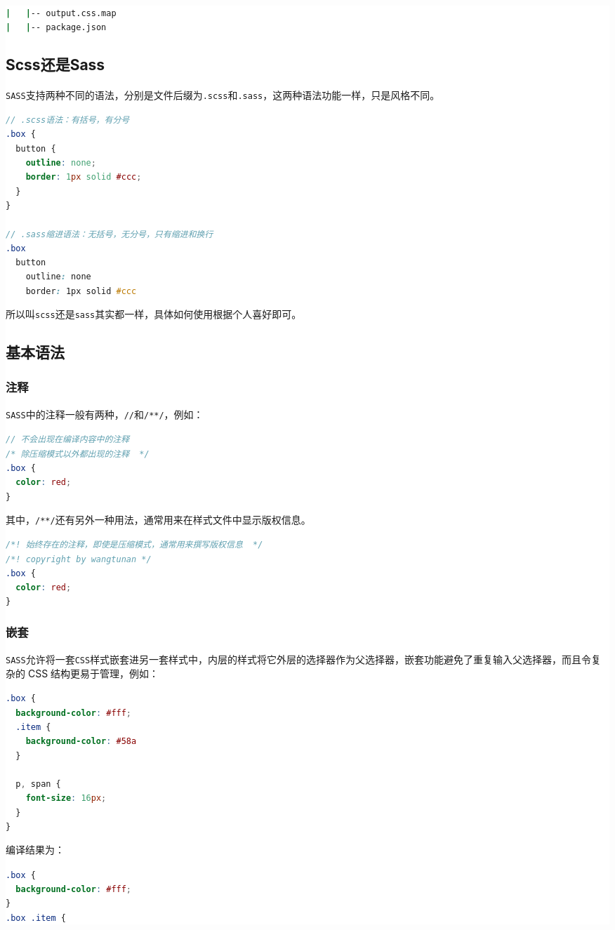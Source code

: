 ```sh
|   |-- output.css.map
|   |-- package.json
```

## Scss还是Sass
`SASS`支持两种不同的语法，分别是文件后缀为`.scss`和`.sass`，这两种语法功能一样，只是风格不同。
```scss
// .scss语法：有括号，有分号
.box {
  button {
    outline: none;
    border: 1px solid #ccc;
  }
}

// .sass缩进语法：无括号，无分号，只有缩进和换行
.box
  button
    outline: none
    border: 1px solid #ccc
```
所以叫`scss`还是`sass`其实都一样，具体如何使用根据个人喜好即可。

## 基本语法

### 注释
`SASS`中的注释一般有两种，`//`和`/**/`，例如：
```scss
// 不会出现在编译内容中的注释
/* 除压缩模式以外都出现的注释  */
.box {
  color: red;
}
```
其中，`/**/`还有另外一种用法，通常用来在样式文件中显示版权信息。
```scss
/*! 始终存在的注释，即使是压缩模式，通常用来撰写版权信息  */
/*! copyright by wangtunan */
.box {
  color: red;
}
```

### 嵌套
`SASS`允许将一套`CSS`样式嵌套进另一套样式中，内层的样式将它外层的选择器作为父选择器，嵌套功能避免了重复输入父选择器，而且令复杂的 CSS 结构更易于管理，例如：
```scss
.box {
  background-color: #fff;
  .item {
    background-color: #58a
  }

  p, span {
    font-size: 16px;
  }
}
```
编译结果为：
```scss
.box {
  background-color: #fff;
}
.box .item {
```